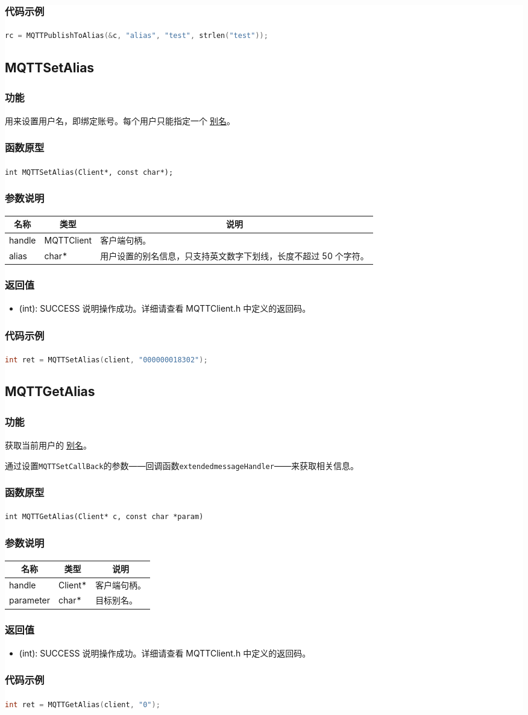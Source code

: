 ### 代码示例
```c
rc = MQTTPublishToAlias(&c, "alias", "test", strlen("test"));
```

## MQTTSetAlias

### 功能
用来设置用户名，即绑定账号。每个用户只能指定一个 [别名](https://github.com/yunba/kb/blob/master/频道和别名.md#别名alias)。

### 函数原型
`int MQTTSetAlias(Client*, const char*);`

### 参数说明

名称 | 类型 | 说明
--------- | ------- | -----------
handle | MQTTClient | 客户端句柄。
alias  | char* | 用户设置的别名信息，只支持英文数字下划线，长度不超过 50 个字符。

### 返回值
* (int): SUCCESS 说明操作成功。详细请查看 MQTTClient.h 中定义的返回码。

### 代码示例
```c
int ret = MQTTSetAlias(client, "000000018302");
```

## MQTTGetAlias

### 功能
获取当前用户的 [别名](https://github.com/yunba/kb/blob/master/频道和别名.md#别名alias)。

通过设置`MQTTSetCallBack`的参数——回调函数`extendedmessageHandler`——来获取相关信息。

### 函数原型
`int MQTTGetAlias(Client* c, const char *param)`

### 参数说明

名称 | 类型 | 说明
--------- | ------- | -----------
handle | Client* | 客户端句柄。
parameter | char* | 目标别名。

### 返回值
* (int): SUCCESS 说明操作成功。详细请查看 MQTTClient.h 中定义的返回码。

### 代码示例
```c
int ret = MQTTGetAlias(client, "0");
```
